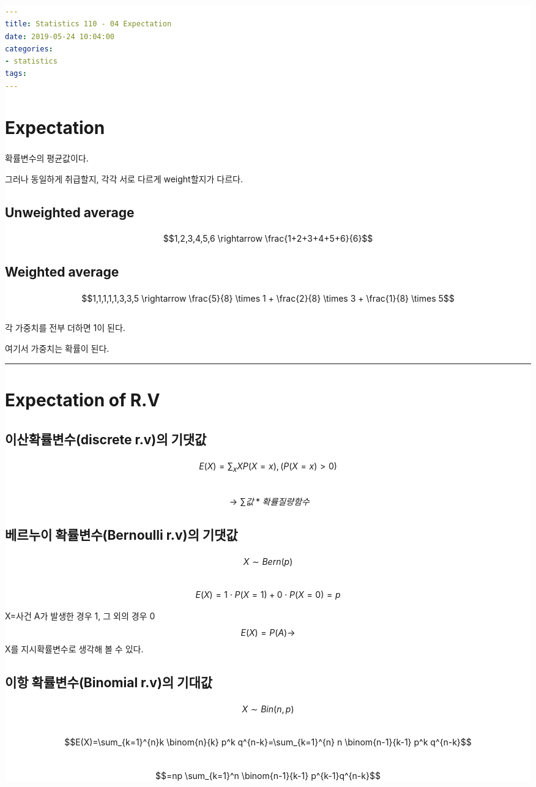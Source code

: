 ```yaml
---
title: Statistics 110 - 04 Expectation
date: 2019-05-24 10:04:00
categories:
- statistics
tags:
---
```


# Expectation

확률변수의 평균값이다.

그러나 동일하게 취급할지, 각각 서로 다르게 weight할지가 다르다.

## Unweighted average

$$1,2,3,4,5,6 \rightarrow \frac{1+2+3+4+5+6}{6}$$

## Weighted average

$$1,1,1,1,1,3,3,5 \rightarrow \frac{5}{8} \times 1 + \frac{2}{8} \times 3 + \frac{1}{8} \times 5$$  
각 가중치를 전부 더하면 1이 된다.

여기서 가중치는 확률이 된다.

---

# Expectation of R.V

## 이산확률변수(discrete r.v)의 기댓값

$$E(X) = \sum_x XP(X=x),(P(X=x)>0)$$  
$$\rightarrow \sum 값 * 확률질량함수$$

## 베르누이 확률변수(Bernoulli r.v)의 기댓값

$$X \sim Bern(p)$$  
$$E(X)=1 \cdot P(X=1) + 0 \cdot P(X=0)=p$$

X=사건 A가 발생한 경우 1, 그 외의 경우 0  
$$E(X)=P(A) \rightarrow$$ X를 지시확률변수로 생각해 볼 수 있다.

## 이항 확률변수(Binomial r.v)의 기대값

$$X \sim Bin(n,p)$$  
$$E(X)=\sum_{k=1}^{n}k \binom{n}{k} p^k q^{n-k}=\sum_{k=1}^{n} n \binom{n-1}{k-1} p^k q^{n-k}$$  
$$=np \sum_{k=1}^n \binom{n-1}{k-1} p^{k-1}q^{n-k}$$
